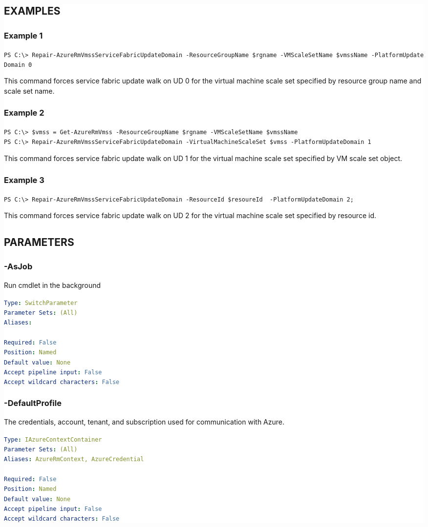## EXAMPLES

### Example 1
```
PS C:\> Repair-AzureRmVmssServiceFabricUpdateDomain -ResourceGroupName $rgname -VMScaleSetName $vmssName -PlatformUpdateDomain 0
```

This command forces service fabric update walk on UD 0 for the virtual machine scale set specified by resource group name and scale set name.

### Example 2
```
PS C:\> $vmss = Get-AzureRmVmss -ResourceGroupName $rgname -VMScaleSetName $vmssName
PS C:\> Repair-AzureRmVmssServiceFabricUpdateDomain -VirtualMachineScaleSet $vmss -PlatformUpdateDomain 1
```

This command forces service fabric update walk on UD 1 for the virtual machine scale set specified by VM scale set object.

### Example 3
```
PS C:\> Repair-AzureRmVmssServiceFabricUpdateDomain -ResourceId $resoureId  -PlatformUpdateDomain 2;
```

This command forces service fabric update walk on UD 2 for the virtual machine scale set specified by resource id.

## PARAMETERS

### -AsJob
Run cmdlet in the background

```yaml
Type: SwitchParameter
Parameter Sets: (All)
Aliases:

Required: False
Position: Named
Default value: None
Accept pipeline input: False
Accept wildcard characters: False
```

### -DefaultProfile
The credentials, account, tenant, and subscription used for communication with Azure.

```yaml
Type: IAzureContextContainer
Parameter Sets: (All)
Aliases: AzureRmContext, AzureCredential

Required: False
Position: Named
Default value: None
Accept pipeline input: False
Accept wildcard characters: False
```
